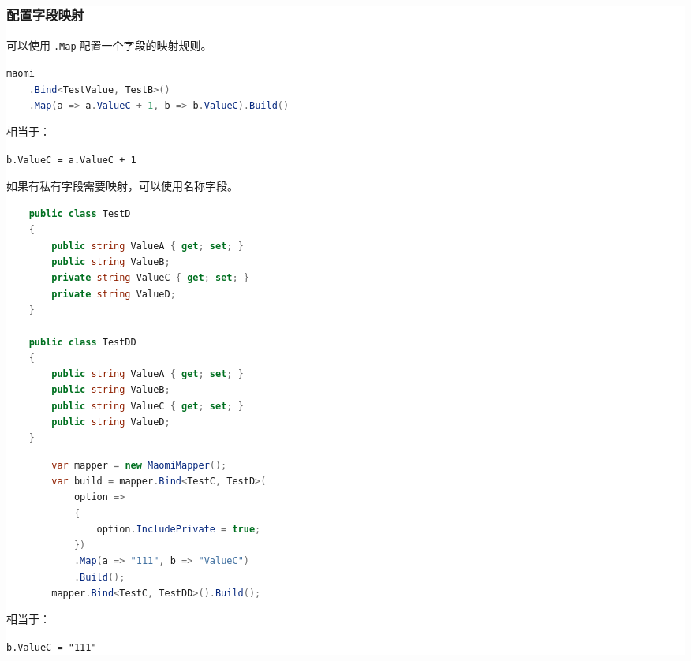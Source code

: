 



### 配置字段映射

可以使用 `.Map` 配置一个字段的映射规则。

```csharp
maomi
    .Bind<TestValue, TestB>()
    .Map(a => a.ValueC + 1, b => b.ValueC).Build()
```

相当于：

```
b.ValueC = a.ValueC + 1
```



如果有私有字段需要映射，可以使用名称字段。

```csharp
    public class TestD
    {
        public string ValueA { get; set; }
        public string ValueB;
        private string ValueC { get; set; }
        private string ValueD;
    }

    public class TestDD
    {
        public string ValueA { get; set; }
        public string ValueB;
        public string ValueC { get; set; }
        public string ValueD;
    }
```

```csharp
        var mapper = new MaomiMapper();
        var build = mapper.Bind<TestC, TestD>(
            option =>
            {
                option.IncludePrivate = true;
            })
            .Map(a => "111", b => "ValueC")
            .Build();
        mapper.Bind<TestC, TestDD>().Build();
```

相当于：

```
b.ValueC = "111"
```
